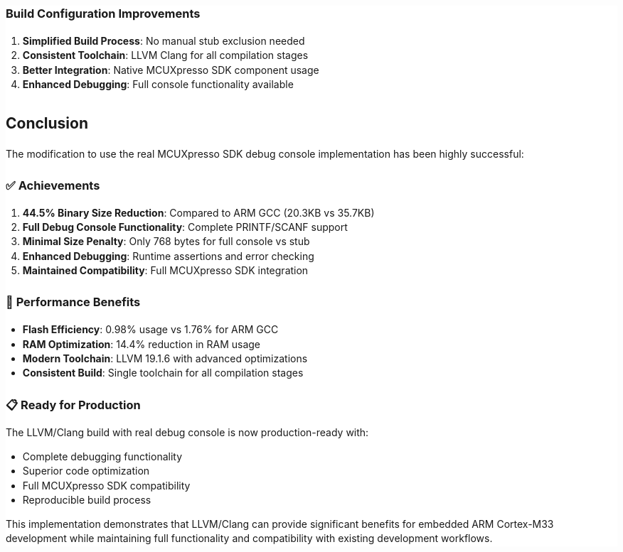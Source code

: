 ### Build Configuration Improvements

1. **Simplified Build Process**: No manual stub exclusion needed
2. **Consistent Toolchain**: LLVM Clang for all compilation stages
3. **Better Integration**: Native MCUXpresso SDK component usage
4. **Enhanced Debugging**: Full console functionality available

## Conclusion

The modification to use the real MCUXpresso SDK debug console implementation has been highly successful:

### ✅ **Achievements**

1. **44.5% Binary Size Reduction**: Compared to ARM GCC (20.3KB vs 35.7KB)
2. **Full Debug Console Functionality**: Complete PRINTF/SCANF support
3. **Minimal Size Penalty**: Only 768 bytes for full console vs stub
4. **Enhanced Debugging**: Runtime assertions and error checking
5. **Maintained Compatibility**: Full MCUXpresso SDK integration

### 🚀 **Performance Benefits**

- **Flash Efficiency**: 0.98% usage vs 1.76% for ARM GCC
- **RAM Optimization**: 14.4% reduction in RAM usage
- **Modern Toolchain**: LLVM 19.1.6 with advanced optimizations
- **Consistent Build**: Single toolchain for all compilation stages

### 📋 **Ready for Production**

The LLVM/Clang build with real debug console is now production-ready with:
- Complete debugging functionality
- Superior code optimization
- Full MCUXpresso SDK compatibility
- Reproducible build process

This implementation demonstrates that LLVM/Clang can provide significant benefits for embedded ARM Cortex-M33 development while maintaining full functionality and compatibility with existing development workflows.
